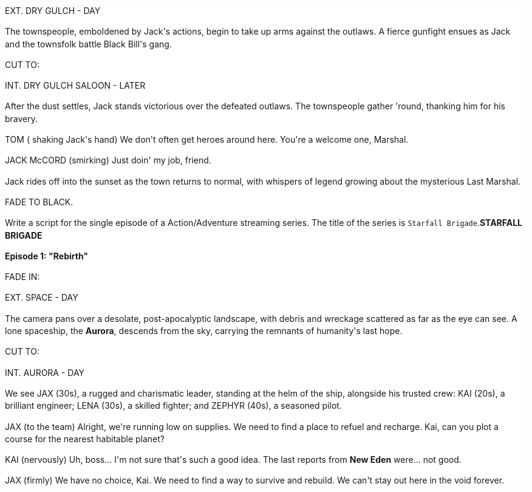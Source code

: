 EXT. DRY GULCH - DAY

The townspeople, emboldened by Jack's actions, begin to take up arms against the outlaws. A fierce gunfight ensues as Jack and the townsfolk battle Black Bill's gang.

CUT TO:

INT. DRY GULCH SALOON - LATER

After the dust settles, Jack stands victorious over the defeated outlaws. The townspeople gather 'round, thanking him for his bravery.

TOM
( shaking Jack's hand)
We don't often get heroes around here. You're a welcome one, Marshal.

JACK McCORD
(smirking)
Just doin' my job, friend.

Jack rides off into the sunset as the town returns to normal, with whispers of legend growing about the mysterious Last Marshal.

FADE TO BLACK.<end>

Write a script for the single episode of a Action/Adventure streaming series. The title of the series is `Starfall Brigade`.<start>**STARFALL BRIGADE**

**Episode 1: "Rebirth"**

FADE IN:

EXT. SPACE - DAY

The camera pans over a desolate, post-apocalyptic landscape, with debris and wreckage scattered as far as the eye can see. A lone spaceship, the **Aurora**, descends from the sky, carrying the remnants of humanity's last hope.

CUT TO:

INT. AURORA - DAY

We see JAX (30s), a rugged and charismatic leader, standing at the helm of the ship, alongside his trusted crew: KAI (20s), a brilliant engineer; LENA (30s), a skilled fighter; and ZEPHYR (40s), a seasoned pilot.

JAX
(to the team)
Alright, we're running low on supplies. We need to find a place to refuel and recharge. Kai, can you plot a course for the nearest habitable planet?

KAI
(nervously)
Uh, boss... I'm not sure that's such a good idea. The last reports from **New Eden** were... not good.

JAX
(firmly)
We have no choice, Kai. We need to find a way to survive and rebuild. We can't stay out here in the void forever.
